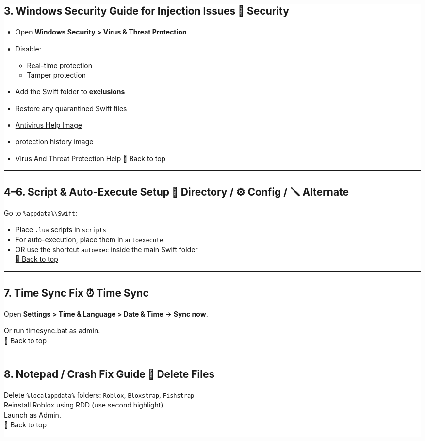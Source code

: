 
## 3. Windows Security Guide for Injection Issues 🔐 Security

* Open **Windows Security > Virus & Threat Protection**
* Disable:

  * Real-time protection
  * Tamper protection
* Add the Swift folder to **exclusions**
* Restore any quarantined Swift files
* [Antivirus Help Image](https://media.discordapp.net/attachments/1209716503214293082/1367840129036849222/1bMOrpd.png?ex=685f3724&is=685de5a4&hm=343f5994e6998e538a22969edb528944a3d98e2ca832a93ab71230d564ec0a74&=&width=353&height=343)
* [protection history image](https://media.discordapp.net/attachments/1209716503214293082/1367840112834248746/d8JRR1m.png?ex=685f3720&is=685de5a0&hm=199de09bb90b76dff862a3060073a056ff72be9fce7ebc6da7a94c15459e8f1b&=&width=947&height=757)
* [Virus And Threat Protection Help](https://media.discordapp.net/attachments/1209716503214293082/1387979611870203944/rJ6BuNK.png?ex=685f503e&is=685dfebe&hm=ff36bf3b6d64409db3b44a27b34ed500e287c7ecf12f602a53a85db9cecf3104&=&width=512&height=488)
[🔼 Back to top](#📋-table-of-contents)

---

## 4–6. Script & Auto-Execute Setup 📁 Directory / ⚙️ Config / 🪛 Alternate

Go to `%appdata%\Swift`:

* Place `.lua` scripts in `scripts`
* For auto-execution, place them in `autoexecute`
* OR use the shortcut `autoexec` inside the main Swift folder  
[🔼 Back to top](#📋-table-of-contents)

---

## 7. Time Sync Fix ⏰ Time Sync

Open **Settings > Time & Language > Date & Time** → **Sync now**.

Or run [timesync.bat](https://github.com/ssenualitzies/Ssenualitzies-Riices-Swift-Fix-Guide/blob/main/Time%20Sync%20Fix%20(All-in-One).bat) as admin.  
[🔼 Back to top](#📋-table-of-contents)

---

## 8. Notepad / Crash Fix Guide 🧹 Delete Files

Delete `%localappdata%` folders: `Roblox`, `Bloxstrap`, `Fishstrap`  
Reinstall Roblox using [RDD](https://rdd.weao.xyz/) (use second highlight).  
Launch as Admin.  
[🔼 Back to top](#📋-table-of-contents)

---